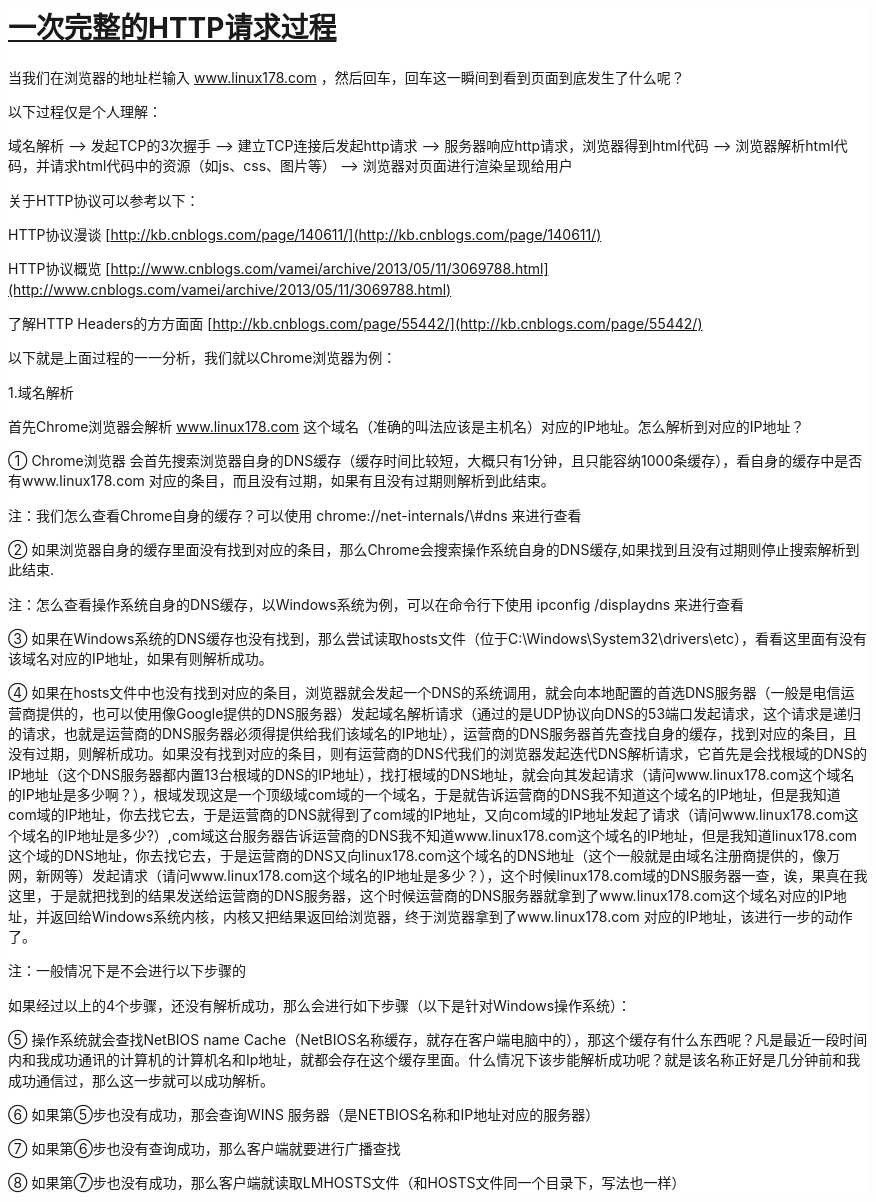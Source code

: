 # [一次完整的HTTP请求过程](http://www.cnblogs.com/engeng/articles/5959335.html)

当我们在浏览器的地址栏输入 www.linux178.com ，然后回车，回车这一瞬间到看到页面到底发生了什么呢？

以下过程仅是个人理解：

域名解析 --&gt; 发起TCP的3次握手 --&gt; 建立TCP连接后发起http请求 --&gt; 服务器响应http请求，浏览器得到html代码 --&gt; 浏览器解析html代码，并请求html代码中的资源（如js、css、图片等） --&gt; 浏览器对页面进行渲染呈现给用户

关于HTTP协议可以参考以下：

HTTP协议漫谈  [http://kb.cnblogs.com/page/140611/](http://kb.cnblogs.com/page/140611/)

HTTP协议概览  [http://www.cnblogs.com/vamei/archive/2013/05/11/3069788.html](http://www.cnblogs.com/vamei/archive/2013/05/11/3069788.html)

了解HTTP Headers的方方面面  [http://kb.cnblogs.com/page/55442/](http://kb.cnblogs.com/page/55442/)

以下就是上面过程的一一分析，我们就以Chrome浏览器为例：

1.域名解析

首先Chrome浏览器会解析 www.linux178.com 这个域名（准确的叫法应该是主机名）对应的IP地址。怎么解析到对应的IP地址？

① Chrome浏览器 会首先搜索浏览器自身的DNS缓存（缓存时间比较短，大概只有1分钟，且只能容纳1000条缓存），看自身的缓存中是否有www.linux178.com 对应的条目，而且没有过期，如果有且没有过期则解析到此结束。

注：我们怎么查看Chrome自身的缓存？可以使用 chrome://net-internals/\\#dns 来进行查看

② 如果浏览器自身的缓存里面没有找到对应的条目，那么Chrome会搜索操作系统自身的DNS缓存,如果找到且没有过期则停止搜索解析到此结束.

注：怎么查看操作系统自身的DNS缓存，以Windows系统为例，可以在命令行下使用 ipconfig /displaydns 来进行查看

③ 如果在Windows系统的DNS缓存也没有找到，那么尝试读取hosts文件（位于C:\Windows\System32\drivers\etc），看看这里面有没有该域名对应的IP地址，如果有则解析成功。

④ 如果在hosts文件中也没有找到对应的条目，浏览器就会发起一个DNS的系统调用，就会向本地配置的首选DNS服务器（一般是电信运营商提供的，也可以使用像Google提供的DNS服务器）发起域名解析请求（通过的是UDP协议向DNS的53端口发起请求，这个请求是递归的请求，也就是运营商的DNS服务器必须得提供给我们该域名的IP地址），运营商的DNS服务器首先查找自身的缓存，找到对应的条目，且没有过期，则解析成功。如果没有找到对应的条目，则有运营商的DNS代我们的浏览器发起迭代DNS解析请求，它首先是会找根域的DNS的IP地址（这个DNS服务器都内置13台根域的DNS的IP地址），找打根域的DNS地址，就会向其发起请求（请问www.linux178.com这个域名的IP地址是多少啊？），根域发现这是一个顶级域com域的一个域名，于是就告诉运营商的DNS我不知道这个域名的IP地址，但是我知道com域的IP地址，你去找它去，于是运营商的DNS就得到了com域的IP地址，又向com域的IP地址发起了请求（请问www.linux178.com这个域名的IP地址是多少?）,com域这台服务器告诉运营商的DNS我不知道www.linux178.com这个域名的IP地址，但是我知道linux178.com这个域的DNS地址，你去找它去，于是运营商的DNS又向linux178.com这个域名的DNS地址（这个一般就是由域名注册商提供的，像万网，新网等）发起请求（请问www.linux178.com这个域名的IP地址是多少？），这个时候linux178.com域的DNS服务器一查，诶，果真在我这里，于是就把找到的结果发送给运营商的DNS服务器，这个时候运营商的DNS服务器就拿到了www.linux178.com这个域名对应的IP地址，并返回给Windows系统内核，内核又把结果返回给浏览器，终于浏览器拿到了www.linux178.com  对应的IP地址，该进行一步的动作了。

注：一般情况下是不会进行以下步骤的

如果经过以上的4个步骤，还没有解析成功，那么会进行如下步骤（以下是针对Windows操作系统）：

⑤ 操作系统就会查找NetBIOS name Cache（NetBIOS名称缓存，就存在客户端电脑中的），那这个缓存有什么东西呢？凡是最近一段时间内和我成功通讯的计算机的计算机名和Ip地址，就都会存在这个缓存里面。什么情况下该步能解析成功呢？就是该名称正好是几分钟前和我成功通信过，那么这一步就可以成功解析。

⑥ 如果第⑤步也没有成功，那会查询WINS 服务器（是NETBIOS名称和IP地址对应的服务器）

⑦ 如果第⑥步也没有查询成功，那么客户端就要进行广播查找

⑧ 如果第⑦步也没有成功，那么客户端就读取LMHOSTS文件（和HOSTS文件同一个目录下，写法也一样）
